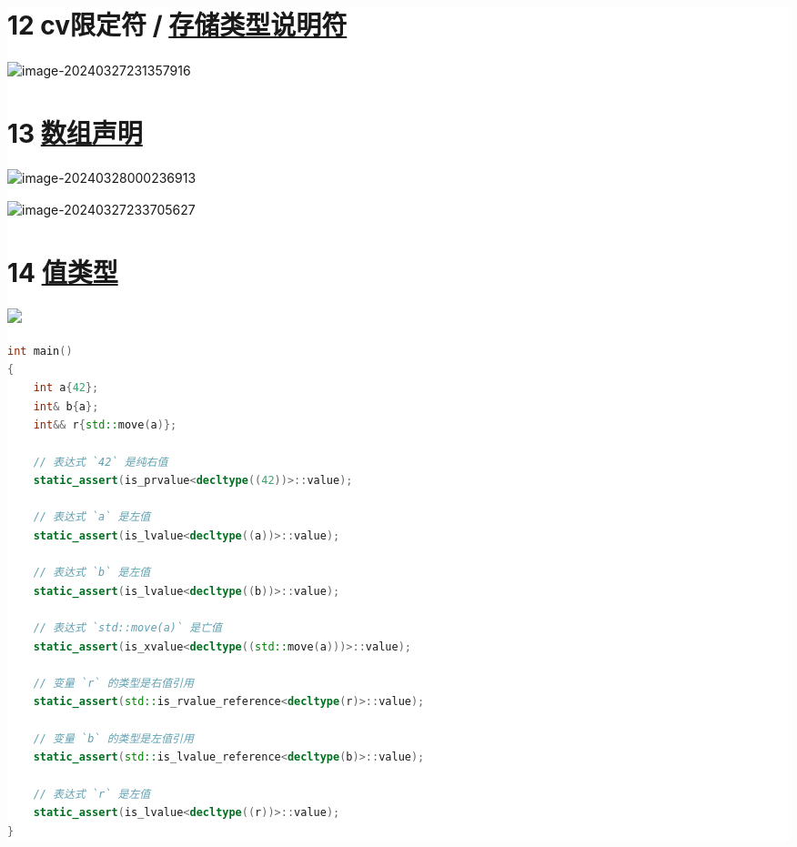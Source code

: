 

# 12 cv限定符 / [存储类型说明符](https://zh.cppreference.com/w/cpp/language/storage_duration)

![image-20240327231357916](https://typora-dusong.oss-cn-chengdu.aliyuncs.com/image-20240327231357916.png)



# 13 [数组声明](https://zh.cppreference.com/w/cpp/language/array)

![image-20240328000236913](https://typora-dusong.oss-cn-chengdu.aliyuncs.com/image-20240328000236913.png)

![image-20240327233705627](https://typora-dusong.oss-cn-chengdu.aliyuncs.com/image-20240327233705627.png)

# 14 [值类型](https://zh.cppreference.com/w/cpp/language/value_category#.E7.BA.AF.E5.8F.B3.E5.80.BC)

![		](https://typora-dusong.oss-cn-chengdu.aliyuncs.com/image-20240328144633760.png)

```cpp
int main()
{
    int a{42};
    int& b{a};
    int&& r{std::move(a)};
 
    // 表达式 `42` 是纯右值
    static_assert(is_prvalue<decltype((42))>::value);
 
    // 表达式 `a` 是左值
    static_assert(is_lvalue<decltype((a))>::value);
 
    // 表达式 `b` 是左值
    static_assert(is_lvalue<decltype((b))>::value);
 
    // 表达式 `std::move(a)` 是亡值
    static_assert(is_xvalue<decltype((std::move(a)))>::value);
 
    // 变量 `r` 的类型是右值引用
    static_assert(std::is_rvalue_reference<decltype(r)>::value);
 
    // 变量 `b` 的类型是左值引用
    static_assert(std::is_lvalue_reference<decltype(b)>::value);
 
    // 表达式 `r` 是左值
    static_assert(is_lvalue<decltype((r))>::value);
}
```
